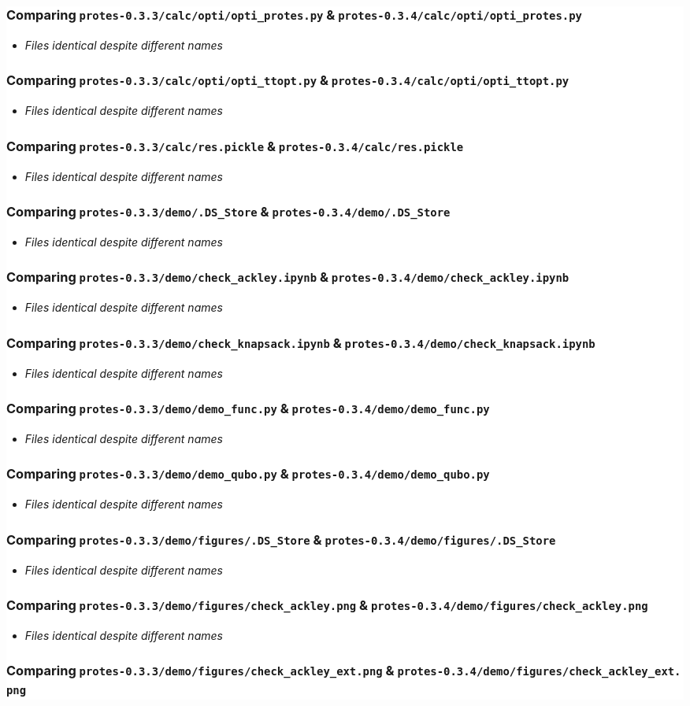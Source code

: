 ### Comparing `protes-0.3.3/calc/opti/opti_protes.py` & `protes-0.3.4/calc/opti/opti_protes.py`

 * *Files identical despite different names*

### Comparing `protes-0.3.3/calc/opti/opti_ttopt.py` & `protes-0.3.4/calc/opti/opti_ttopt.py`

 * *Files identical despite different names*

### Comparing `protes-0.3.3/calc/res.pickle` & `protes-0.3.4/calc/res.pickle`

 * *Files identical despite different names*

### Comparing `protes-0.3.3/demo/.DS_Store` & `protes-0.3.4/demo/.DS_Store`

 * *Files identical despite different names*

### Comparing `protes-0.3.3/demo/check_ackley.ipynb` & `protes-0.3.4/demo/check_ackley.ipynb`

 * *Files identical despite different names*

### Comparing `protes-0.3.3/demo/check_knapsack.ipynb` & `protes-0.3.4/demo/check_knapsack.ipynb`

 * *Files identical despite different names*

### Comparing `protes-0.3.3/demo/demo_func.py` & `protes-0.3.4/demo/demo_func.py`

 * *Files identical despite different names*

### Comparing `protes-0.3.3/demo/demo_qubo.py` & `protes-0.3.4/demo/demo_qubo.py`

 * *Files identical despite different names*

### Comparing `protes-0.3.3/demo/figures/.DS_Store` & `protes-0.3.4/demo/figures/.DS_Store`

 * *Files identical despite different names*

### Comparing `protes-0.3.3/demo/figures/check_ackley.png` & `protes-0.3.4/demo/figures/check_ackley.png`

 * *Files identical despite different names*

### Comparing `protes-0.3.3/demo/figures/check_ackley_ext.png` & `protes-0.3.4/demo/figures/check_ackley_ext.png`
